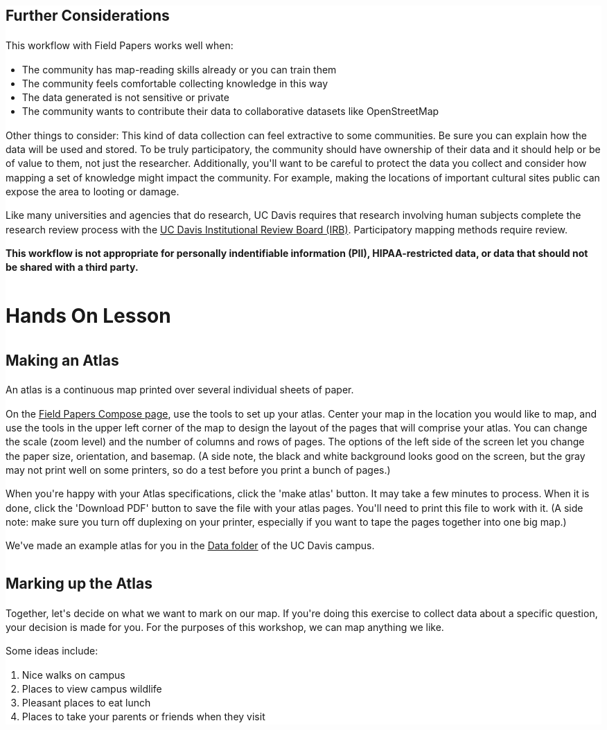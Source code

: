 
## Further Considerations

This workflow with Field Papers works well when:

* The community has map-reading skills already or you can train them
* The community feels comfortable collecting knowledge in this way
* The data generated is not sensitive or private
* The community wants to contribute their data to collaborative datasets like OpenStreetMap

Other things to consider: This kind of data collection can feel extractive to some communities.  Be sure you can explain how the data will be used and stored.  To be truly participatory, the community should have ownership of their data and it should help or be of value to them, not just the researcher.  Additionally, you'll want to be careful to protect the data you collect and consider how mapping a set of knowledge might impact the community.  For example, making the locations of important cultural sites public can expose the area to looting or damage.  

Like many universities and agencies that do research, UC Davis requires that research involving human subjects complete the research review process with the [UC Davis Institutional Review Board (IRB)](https://research.ucdavis.edu/policiescompliance/irb-admin/).  Participatory mapping methods require review.

**This workflow is not appropriate for personally indentifiable information (PII), HIPAA-restricted data, or data that should not be shared with a third party.**

# Hands On Lesson

## Making an Atlas

An atlas is a continuous map printed over several individual sheets of paper.

On the [Field Papers Compose page](http://fieldpapers.org/compose#15/38.5383/-121.7558), use the tools to set up your atlas.  Center your map in the location you would like to map, and use the tools in the upper left corner of the map to design the layout of the pages that will comprise your atlas.  You can change the scale (zoom level) and the number of columns and rows of pages.  The options of the left side of the screen let you change the paper size, orientation, and basemap. (A side note, the black and white background looks good on the screen, but the gray may not print well on some printers, so do a test before you print a bunch of pages.)

When you're happy with your Atlas specifications, click the 'make atlas' button.  It may take a few minutes to process.  When it is done, click the 'Download PDF' button to save the file with your atlas pages.  You'll need to print this file to work with it.  (A side note: make sure you turn off duplexing on your printer, especially if you want to tape the pages together into one big map.)

We've made an example atlas for you in the [Data folder](/data) of the UC Davis campus.

## Marking up the Atlas

Together, let's decide on what we want to mark on our map.  If you're doing this exercise to collect data about a specific question, your decision is made for you.  For the purposes of this workshop, we can map anything we like.

Some ideas include:
1. Nice walks on campus
1. Places to view campus wildlife
1. Pleasant places to eat lunch
1. Places to take your parents or friends when they visit
